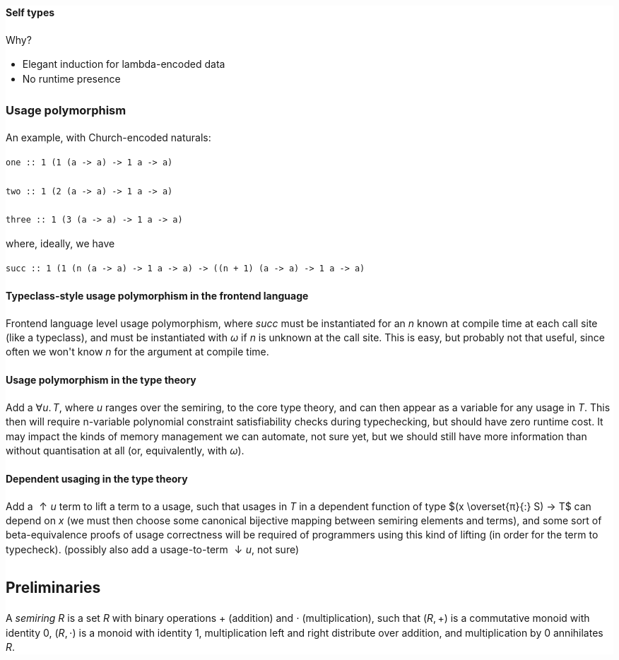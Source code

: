 #### Self types

Why?

- Elegant induction for lambda-encoded data
- No runtime presence

### Usage polymorphism

An example, with Church-encoded naturals:

```
one :: 1 (1 (a -> a) -> 1 a -> a)

two :: 1 (2 (a -> a) -> 1 a -> a)

three :: 1 (3 (a -> a) -> 1 a -> a)
```

where, ideally, we have

```
succ :: 1 (1 (n (a -> a) -> 1 a -> a) -> ((n + 1) (a -> a) -> 1 a -> a)
```

#### Typeclass-style usage polymorphism in the frontend language

Frontend language level usage polymorphism, where $succ$ must be instantiated for an $n$ known at compile time at each call site (like a typeclass), and must be instantiated with $ω$ if $n$ is unknown at the call site. This is easy, but probably not that useful, since often we won't know $n$ for the argument at compile time.

#### Usage polymorphism in the type theory

Add a $∀ u .\, T$, where $u$ ranges over the semiring, to the core type theory, and can then appear as a variable for any usage in $T$. This then will require n-variable polynomial constraint satisfiability checks during typechecking, but should have zero runtime cost. It may impact the kinds of memory management we can automate, not sure yet, but we should still have more information than without quantisation at all (or, equivalently, with $ω$).

#### Dependent usaging in the type theory

Add a $↑u$ term to lift a term to a usage, such that usages in $T$ in a dependent function of type $(x \overset{π}{:} S) → T$ can depend on $x$ (we must then choose some canonical bijective mapping between semiring elements and terms), and some sort of beta-equivalence proofs of usage correctness will be required of programmers using this kind of lifting (in order for the term to typecheck). (possibly also add a usage-to-term $↓u$, not sure)

## Preliminaries

A *semiring* $R$ is a set $R$ with binary operations $+$ (addition) and $⋅$ (multiplication), such that $(R, +)$ is a commutative monoid with identity $0$,
$(R, ⋅)$ is a monoid with identity $1$, multiplication left and right distribute over addition, and multiplication by $0$ annihilates $R$.
